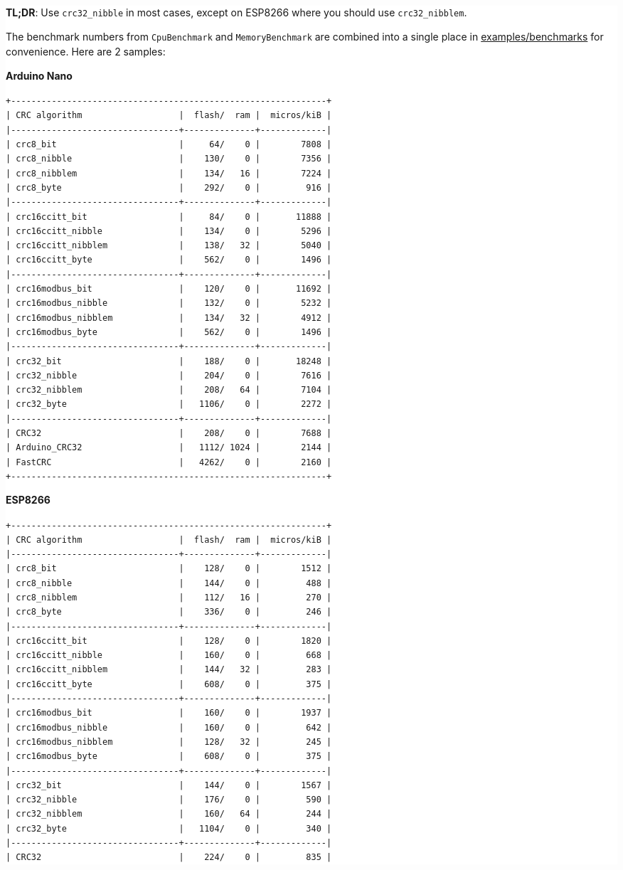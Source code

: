 **TL;DR**: Use `crc32_nibble` in most cases, except on ESP8266 where you should
use `crc32_nibblem`.

The benchmark numbers from `CpuBenchmark` and `MemoryBenchmark` are combined
into a single place in [examples/benchmarks](examples/benchmarks) for
convenience. Here are 2 samples:

**Arduino Nano**

```
+--------------------------------------------------------------+
| CRC algorithm                   |  flash/  ram |  micros/kiB |
|---------------------------------+--------------+-------------|
| crc8_bit                        |     64/    0 |        7808 |
| crc8_nibble                     |    130/    0 |        7356 |
| crc8_nibblem                    |    134/   16 |        7224 |
| crc8_byte                       |    292/    0 |         916 |
|---------------------------------+--------------+-------------|
| crc16ccitt_bit                  |     84/    0 |       11888 |
| crc16ccitt_nibble               |    134/    0 |        5296 |
| crc16ccitt_nibblem              |    138/   32 |        5040 |
| crc16ccitt_byte                 |    562/    0 |        1496 |
|---------------------------------+--------------+-------------|
| crc16modbus_bit                 |    120/    0 |       11692 |
| crc16modbus_nibble              |    132/    0 |        5232 |
| crc16modbus_nibblem             |    134/   32 |        4912 |
| crc16modbus_byte                |    562/    0 |        1496 |
|---------------------------------+--------------+-------------|
| crc32_bit                       |    188/    0 |       18248 |
| crc32_nibble                    |    204/    0 |        7616 |
| crc32_nibblem                   |    208/   64 |        7104 |
| crc32_byte                      |   1106/    0 |        2272 |
|---------------------------------+--------------+-------------|
| CRC32                           |    208/    0 |        7688 |
| Arduino_CRC32                   |   1112/ 1024 |        2144 |
| FastCRC                         |   4262/    0 |        2160 |
+--------------------------------------------------------------+
```

**ESP8266**

```
+--------------------------------------------------------------+
| CRC algorithm                   |  flash/  ram |  micros/kiB |
|---------------------------------+--------------+-------------|
| crc8_bit                        |    128/    0 |        1512 |
| crc8_nibble                     |    144/    0 |         488 |
| crc8_nibblem                    |    112/   16 |         270 |
| crc8_byte                       |    336/    0 |         246 |
|---------------------------------+--------------+-------------|
| crc16ccitt_bit                  |    128/    0 |        1820 |
| crc16ccitt_nibble               |    160/    0 |         668 |
| crc16ccitt_nibblem              |    144/   32 |         283 |
| crc16ccitt_byte                 |    608/    0 |         375 |
|---------------------------------+--------------+-------------|
| crc16modbus_bit                 |    160/    0 |        1937 |
| crc16modbus_nibble              |    160/    0 |         642 |
| crc16modbus_nibblem             |    128/   32 |         245 |
| crc16modbus_byte                |    608/    0 |         375 |
|---------------------------------+--------------+-------------|
| crc32_bit                       |    144/    0 |        1567 |
| crc32_nibble                    |    176/    0 |         590 |
| crc32_nibblem                   |    160/   64 |         244 |
| crc32_byte                      |   1104/    0 |         340 |
|---------------------------------+--------------+-------------|
| CRC32                           |    224/    0 |         835 |
```